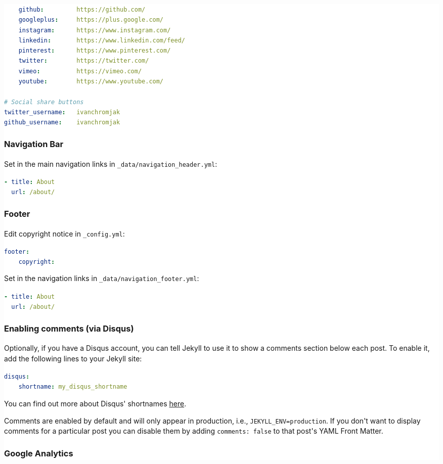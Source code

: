 ```yaml
    github:         https://github.com/
    googleplus:     https://plus.google.com/
    instagram:      https://www.instagram.com/
    linkedin:       https://www.linkedin.com/feed/
    pinterest:      https://www.pinterest.com/
    twitter:        https://twitter.com/
    vimeo:          https://vimeo.com/
    youtube:        https://www.youtube.com/

# Social share buttons
twitter_username:   ivanchromjak
github_username:    ivanchromjak
```

### Navigation Bar
Set in the main navigation links in `_data/navigation_header.yml`:
```yaml
- title: About
  url: /about/
```

### Footer

Edit copyright notice in `_config.yml`:
```yaml
footer:
    copyright:
```

Set in the navigation links in `_data/navigation_footer.yml`:
```yaml
- title: About
  url: /about/
```

### Enabling comments (via Disqus)

Optionally, if you have a Disqus account, you can tell Jekyll to use it to show a comments section below each post. To enable it, add the following lines to your Jekyll site:

```yaml
disqus:
    shortname: my_disqus_shortname
```

You can find out more about Disqus' shortnames [here](https://help.disqus.com/customer/portal/articles/466208).

Comments are enabled by default and will only appear in production, i.e., `JEKYLL_ENV=production`. If you don't want to display comments for a particular post you can disable them by adding `comments: false` to that post's YAML Front Matter.

### Google Analytics
